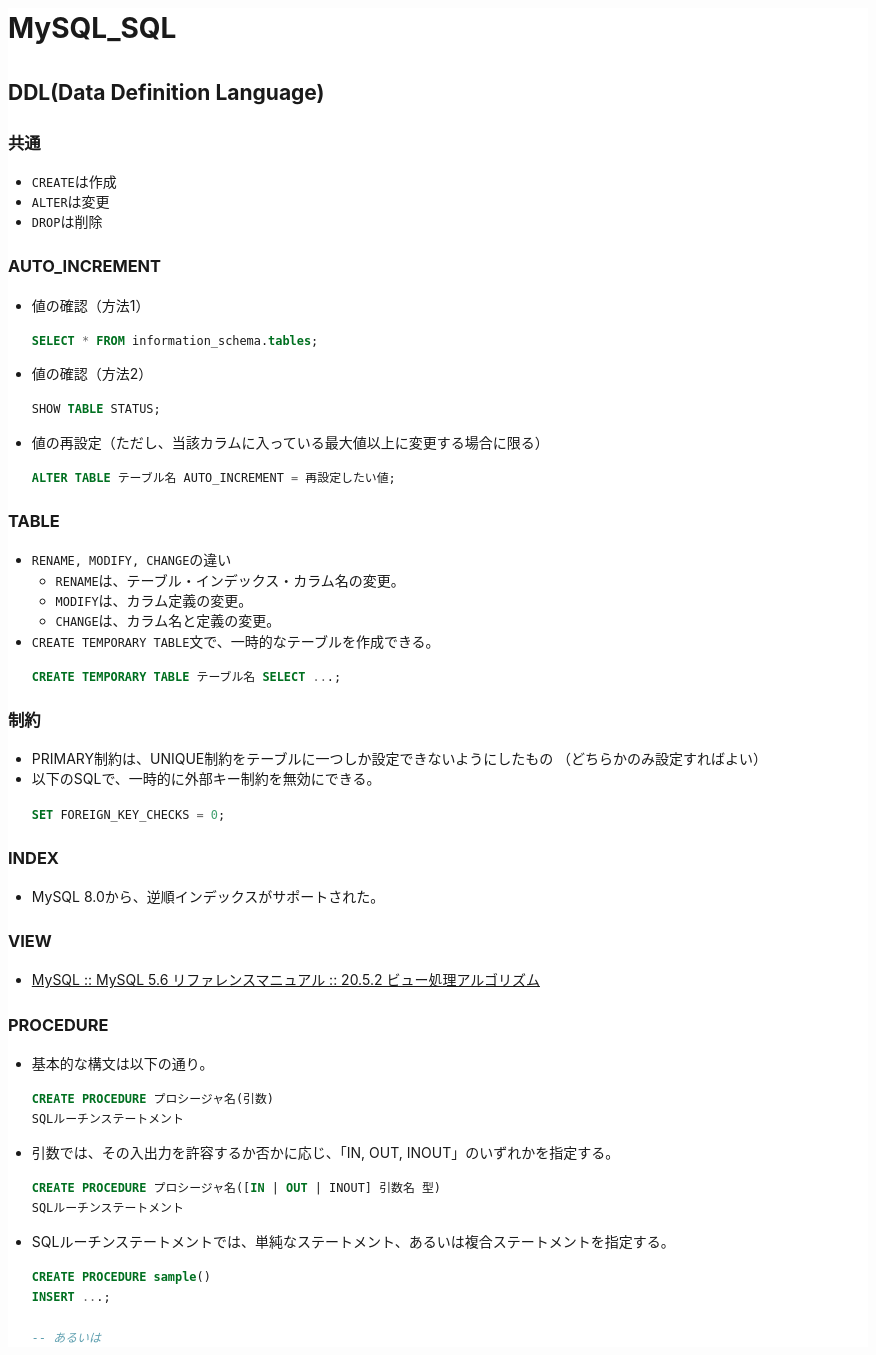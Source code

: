 ﻿# MySQL_SQL
## DDL(Data Definition Language)
### 共通
- `CREATE`は作成
- `ALTER`は変更
- `DROP`は削除

### AUTO_INCREMENT
- 値の確認（方法1）
  ```sql
  SELECT * FROM information_schema.tables;
  ```
- 値の確認（方法2）
  ```sql
  SHOW TABLE STATUS;
  ```
- 値の再設定（ただし、当該カラムに入っている最大値以上に変更する場合に限る）
  ```sql
  ALTER TABLE テーブル名 AUTO_INCREMENT = 再設定したい値;
  ```

### TABLE
- `RENAME, MODIFY, CHANGE`の違い
	- `RENAME`は、テーブル・インデックス・カラム名の変更。
	- `MODIFY`は、カラム定義の変更。
	- `CHANGE`は、カラム名と定義の変更。
- `CREATE TEMPORARY TABLE`文で、一時的なテーブルを作成できる。
  ```sql
  CREATE TEMPORARY TABLE テーブル名 SELECT ...;
  ```

### 制約
- PRIMARY制約は、UNIQUE制約をテーブルに一つしか設定できないようにしたもの
  （どちらかのみ設定すればよい）
- 以下のSQLで、一時的に外部キー制約を無効にできる。
  ```sql
  SET FOREIGN_KEY_CHECKS = 0;
  ```

### INDEX
- MySQL 8.0から、逆順インデックスがサポートされた。

### VIEW
- [MySQL :: MySQL 5.6 リファレンスマニュアル :: 20.5.2 ビュー処理アルゴリズム](https://dev.mysql.com/doc/refman/5.6/ja/view-algorithms.html)

### PROCEDURE
- 基本的な構文は以下の通り。
  ```sql
  CREATE PROCEDURE プロシージャ名(引数)
  SQLルーチンステートメント
  ```
- 引数では、その入出力を許容するか否かに応じ、「IN, OUT, INOUT」のいずれかを指定する。
  ```sql
  CREATE PROCEDURE プロシージャ名([IN | OUT | INOUT] 引数名 型)
  SQLルーチンステートメント
  ```
- SQLルーチンステートメントでは、単純なステートメント、あるいは複合ステートメントを指定する。
  ```sql
  CREATE PROCEDURE sample()
  INSERT ...;

  -- あるいは
  ```